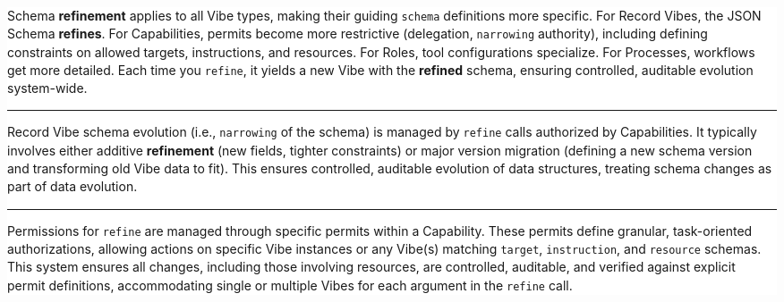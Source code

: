 
Schema **refinement** applies to all Vibe types, making their guiding `schema` definitions
more specific. For Record Vibes, the JSON Schema **refines**. For Capabilities, permits
become more restrictive (delegation, `narrowing` authority), including defining constraints on allowed
targets, instructions, and resources. For Roles, tool configurations specialize.
For Processes, workflows get more detailed. Each time you `refine`, it yields a new
Vibe with the **refined** schema, ensuring controlled, auditable evolution system-wide.

---

Record Vibe schema evolution (i.e., `narrowing` of the schema) is managed by `refine` calls authorized by
Capabilities. It typically involves either additive **refinement** (new fields,
tighter constraints) or major version migration (defining a new schema version
and transforming old Vibe data to fit). This ensures controlled, auditable
evolution of data structures, treating schema changes as part of data evolution.

---

Permissions for `refine` are managed through specific permits within
a Capability. These permits define granular, task-oriented authorizations,
allowing actions on specific Vibe instances or any Vibe(s) matching `target`,
`instruction`, and `resource` schemas. This system ensures all changes,
including those involving resources, are controlled, auditable, and verified
against explicit permit definitions, accommodating single or multiple Vibes for
each argument in the `refine` call.
